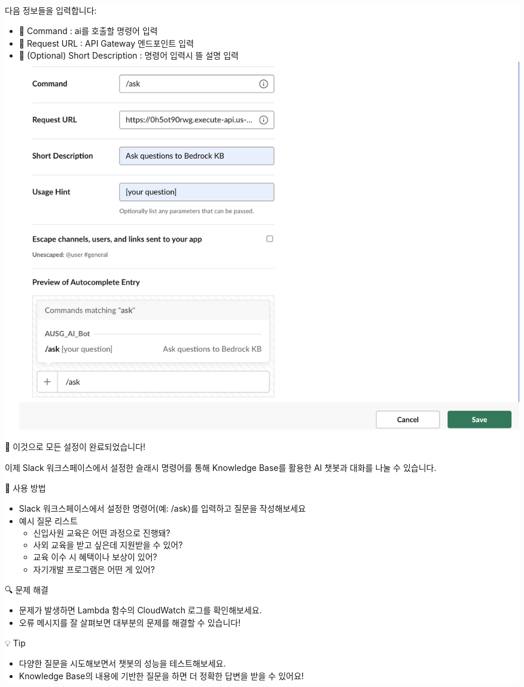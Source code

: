 다음 정보들을 입력합니다:
- 📝 Command : ai를 호출할 명령어 입력
- 🔗 Request URL : API Gateway 엔드포인트 입력
- 📌 (Optional) Short Description : 명령어 입력시 뜰 설명 입력
![J27](./img/J27.png)

🎉 이것으로 모든 설정이 완료되었습니다!

이제 Slack 워크스페이스에서 설정한 슬래시 명령어를 통해 Knowledge Base를 활용한 AI 챗봇과 대화를 나눌 수 있습니다.

🚀 사용 방법
- Slack 워크스페이스에서 설정한 명령어(예: /ask)를 입력하고 질문을 작성해보세요
- 예시 질문 리스트
    - 신입사원 교육은 어떤 과정으로 진행돼?
    - 사외 교육을 받고 싶은데 지원받을 수 있어?
    - 교육 이수 시 혜택이나 보상이 있어?
    - 자기개발 프로그램은 어떤 게 있어?

🔍 문제 해결
- 문제가 발생하면 Lambda 함수의 CloudWatch 로그를 확인해보세요.
- 오류 메시지를 잘 살펴보면 대부분의 문제를 해결할 수 있습니다!

💡 Tip
- 다양한 질문을 시도해보면서 챗봇의 성능을 테스트해보세요.
- Knowledge Base의 내용에 기반한 질문을 하면 더 정확한 답변을 받을 수 있어요!



